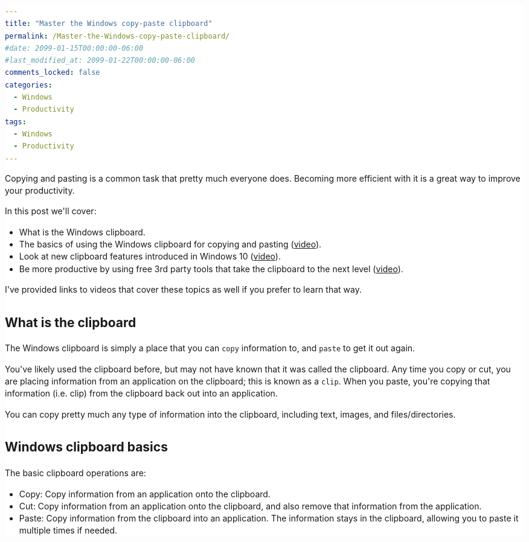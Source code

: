 ```yaml
---
title: "Master the Windows copy-paste clipboard"
permalink: /Master-the-Windows-copy-paste-clipboard/
#date: 2099-01-15T00:00:00-06:00
#last_modified_at: 2099-01-22T00:00:00-06:00
comments_locked: false
categories:
  - Windows
  - Productivity
tags:
  - Windows
  - Productivity
---
```


Copying and pasting is a common task that pretty much everyone does.
Becoming more efficient with it is a great way to improve your productivity.

In this post we'll cover:

- What is the Windows clipboard.
- The basics of using the Windows clipboard for copying and pasting ([video](https://www.youtube.com/watch?v=sZsSSVS7gY0)).
- Look at new clipboard features introduced in Windows 10 ([video](https://www.youtube.com/watch?v=Ob2FHVPyXhc)).
- Be more productive by using free 3rd party tools that take the clipboard to the next level ([video](https://www.youtube.com/watch?v=bBvKvJfWw2c)).

I've provided links to videos that cover these topics as well if you prefer to learn that way.

## What is the clipboard

The Windows clipboard is simply a place that you can `copy` information to, and `paste` to get it out again.

You've likely used the clipboard before, but may not have known that it was called the clipboard.
Any time you copy or cut, you are placing information from an application on the clipboard; this is known as a `clip`.
When you paste, you're copying that information (i.e. clip) from the clipboard back out into an application.

You can copy pretty much any type of information into the clipboard, including text, images, and files/directories.

## Windows clipboard basics

The basic clipboard operations are:

- Copy: Copy information from an application onto the clipboard.
- Cut: Copy information from an application onto the clipboard, and also remove that information from the application.
- Paste: Copy information from the clipboard into an application. The information stays in the clipboard, allowing you to paste it multiple times if needed.
